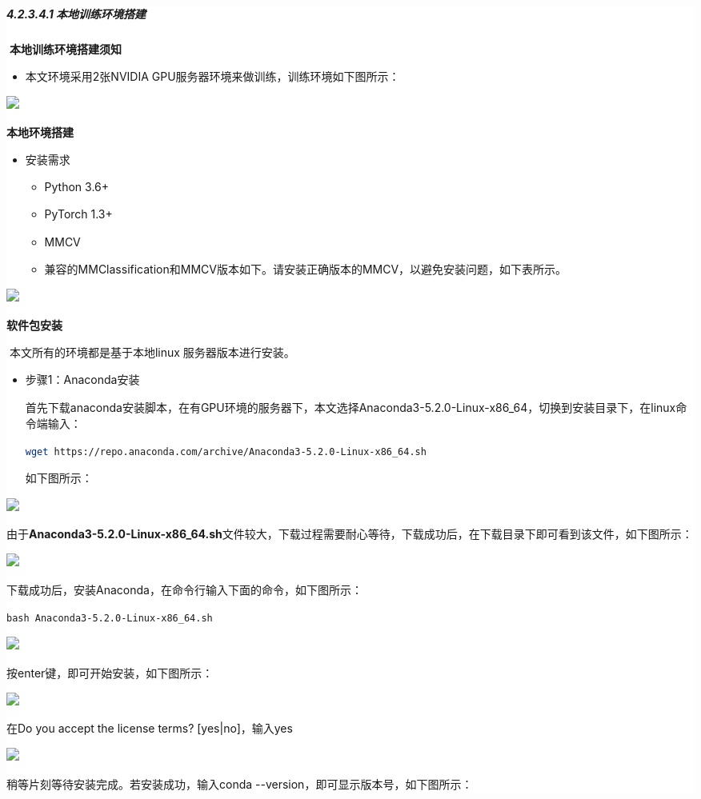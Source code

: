##### 4.2.3.4.1 本地训练环境搭建

​	**本地训练环境搭建须知**

* 本文环境采用2张NVIDIA GPU服务器环境来做训练，训练环境如下图所示：

![](https://gitee.com/wgm2022/mypic/raw/master/hispark_taurus_store_sample/023%E8%AE%AD%E7%BB%83%E7%8E%AF%E5%A2%83%E5%88%97%E8%A1%A8.png)

**本地环境搭建**

* 安装需求

  * Python 3.6+

  * PyTorch 1.3+

  * MMCV

  * 兼容的MMClassification和MMCV版本如下。请安装正确版本的MMCV，以避免安装问题，如下表所示。

![](https://gitee.com/wgm2022/mypic/raw/master/hispark_taurus_store_sample/024%E6%9C%AC%E5%9C%B0%E7%8E%AF%E5%A2%83%E7%89%88%E6%9C%AC%E8%A6%81%E6%B1%82.png)

**软件包安装**

​	本文所有的环境都是基于本地linux 服务器版本进行安装。

* 步骤1：Anaconda安装

  首先下载anaconda安装脚本，在有GPU环境的服务器下，本文选择Anaconda3-5.2.0-Linux-x86_64，切换到安装目录下，在linux命令端输入：

  ```sh
  wget https://repo.anaconda.com/archive/Anaconda3-5.2.0-Linux-x86_64.sh 
  ```

  如下图所示：

![](https://gitee.com/wgm2022/mypic/raw/master/hispark_taurus_store_sample/025%E5%AE%89%E8%A3%85Anaconda.png)

​       由于**Anaconda3-5.2.0-Linux-x86_64.sh**文件较大，下载过程需要耐心等待，下载成功后，在下载目录下即可看到该文件，如下图所示：

![](https://gitee.com/wgm2022/mypic/raw/master/hispark_taurus_store_sample/026%E5%BE%97%E5%88%B0anaconda%E5%AE%89%E8%A3%85%E5%8C%85.png)

下载成功后，安装Anaconda，在命令行输入下面的命令，如下图所示：

```shell
bash Anaconda3-5.2.0-Linux-x86_64.sh
```

![](https://gitee.com/wgm2022/mypic/raw/master/hispark_taurus_store_sample/027%E5%AE%89%E8%A3%85Anaconda.png)

按enter键，即可开始安装，如下图所示：

![](https://gitee.com/wgm2022/mypic/raw/master/hispark_taurus_store_sample/028%E5%BC%80%E5%A7%8B%E5%AE%89%E8%A3%85.png)

在Do you accept the license terms? [yes|no]，输入yes

![](https://gitee.com/wgm2022/mypic/raw/master/hispark_taurus_store_sample/029%E8%BE%93%E5%85%A5yes.png)

稍等片刻等待安装完成。若安装成功，输入conda --version，即可显示版本号，如下图所示：
